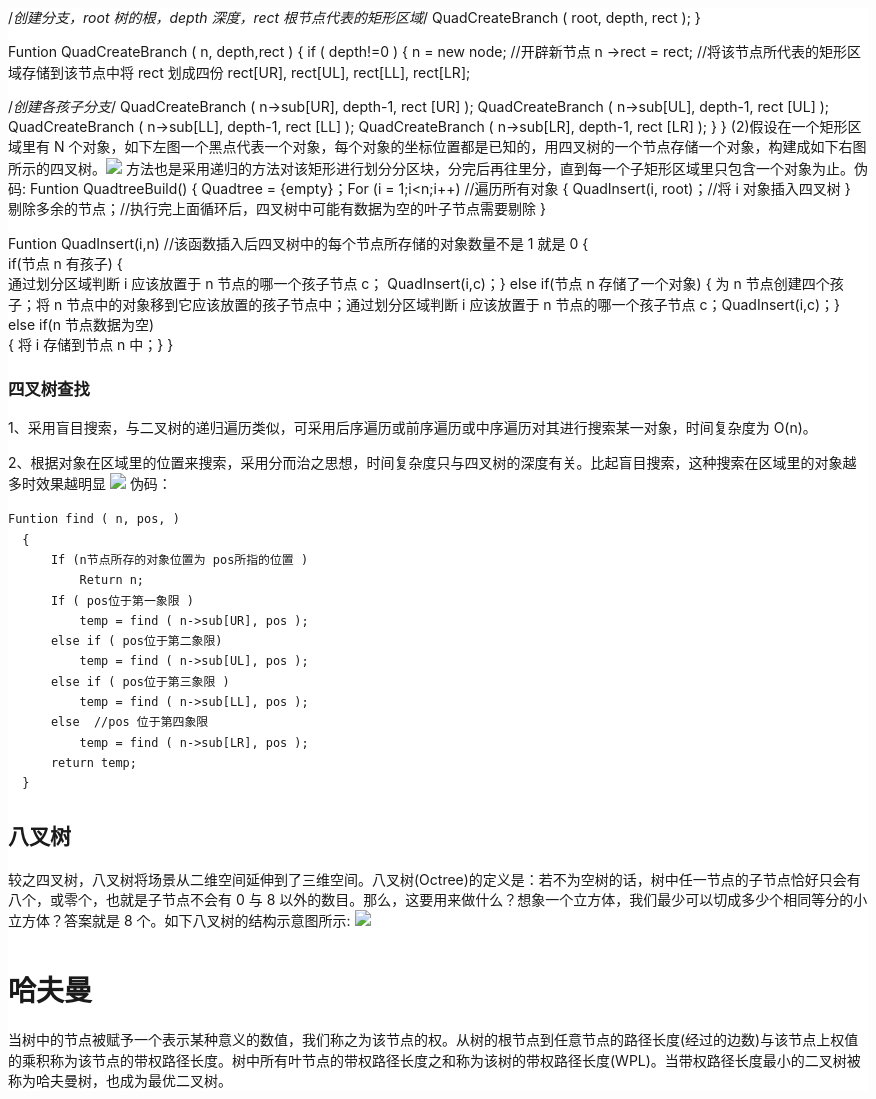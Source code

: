 /_创建分支，root 树的根，depth 深度，rect 根节点代表的矩形区域_/ QuadCreateBranch ( root, depth, rect ); }

Funtion QuadCreateBranch ( n, depth,rect ) { if ( depth!=0 ) { n = new node; //开辟新节点 n ->rect = rect; //将该节点所代表的矩形区域存储到该节点中将 rect 划成四份 rect[UR], rect[UL], rect[LL], rect[LR];

/_创建各孩子分支_/ QuadCreateBranch ( n->sub[UR], depth-1, rect [UR] ); QuadCreateBranch ( n->sub[UL], depth-1, rect [UL] ); QuadCreateBranch ( n->sub[LL], depth-1, rect [LL] ); QuadCreateBranch ( n->sub[LR], depth-1, rect [LR] ); } } (2)假设在一个矩形区域里有 N 个对象，如下左图一个黑点代表一个对象，每个对象的坐标位置都是已知的，用四叉树的一个节点存储一个对象，构建成如下右图所示的四叉树。![](http://hi.csdn.net/attachment/201108/20/0_1313865592s6Yc.gif) 方法也是采用递归的方法对该矩形进行划分分区块，分完后再往里分，直到每一个子矩形区域里只包含一个对象为止。伪码: Funtion QuadtreeBuild() { Quadtree = {empty}；For (i = 1;i<n;i++) //遍历所有对象 { QuadInsert(i, root)；//将 i 对象插入四叉树 }  
 剔除多余的节点；//执行完上面循环后，四叉树中可能有数据为空的叶子节点需要剔除 }

Funtion QuadInsert(i,n) //该函数插入后四叉树中的每个节点所存储的对象数量不是 1 就是 0 {  
 if(节点 n 有孩子) {  
 通过划分区域判断 i 应该放置于 n 节点的哪一个孩子节点 c；
QuadInsert(i,c)；} else if(节点 n 存储了一个对象) { 为 n 节点创建四个孩子；将 n 节点中的对象移到它应该放置的孩子节点中；通过划分区域判断 i 应该放置于 n 节点的哪一个孩子节点 c；QuadInsert(i,c)；} else if(n 节点数据为空)  
 { 将 i 存储到节点 n 中；} }

### 四叉树查找

1、采用盲目搜索，与二叉树的递归遍历类似，可采用后序遍历或前序遍历或中序遍历对其进行搜索某一对象，时间复杂度为 O(n)。

2、根据对象在区域里的位置来搜索，采用分而治之思想，时间复杂度只与四叉树的深度有关。比起盲目搜索，这种搜索在区域里的对象越多时效果越明显 ![](http://hi.csdn.net/attachment/201108/20/0_1313865576IER6.gif) 伪码：

```
Funtion find ( n, pos, )
  {
      If (n节点所存的对象位置为 pos所指的位置 )
          Return n;
      If ( pos位于第一象限 )
          temp = find ( n->sub[UR], pos );
      else if ( pos位于第二象限)
          temp = find ( n->sub[UL], pos );
      else if ( pos位于第三象限 )
          temp = find ( n->sub[LL], pos );
      else  //pos 位于第四象限
          temp = find ( n->sub[LR], pos );
      return temp;
  }
```

## 八叉树

较之四叉树，八叉树将场景从二维空间延伸到了三维空间。八叉树(Octree)的定义是：若不为空树的话，树中任一节点的子节点恰好只会有八个，或零个，也就是子节点不会有 0 与 8 以外的数目。那么，这要用来做什么？想象一个立方体，我们最少可以切成多少个相同等分的小立方体？答案就是 8 个。如下八叉树的结构示意图所示: ![](http://hi.csdn.net/attachment/201108/20/0_1313865581gEU3.gif)

# 哈夫曼

当树中的节点被赋予一个表示某种意义的数值，我们称之为该节点的权。从树的根节点到任意节点的路径长度(经过的边数)与该节点上权值的乘积称为该节点的带权路径长度。树中所有叶节点的带权路径长度之和称为该树的带权路径长度(WPL)。当带权路径长度最小的二叉树被称为哈夫曼树，也成为最优二叉树。
